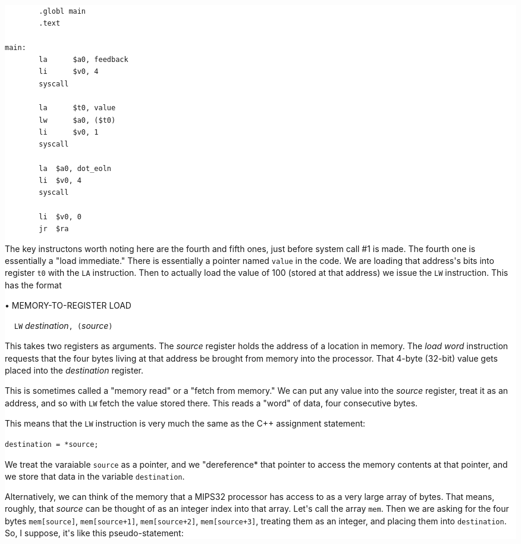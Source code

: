             .globl main
            .text
    
    main:
            la      $a0, feedback
            li      $v0, 4
            syscall
    
       	    la      $t0, value
            lw      $a0, ($t0)
            li      $v0, 1		
            syscall
    
            la	$a0, dot_eoln
            li	$v0, 4
            syscall
    
            li	$v0, 0
            jr	$ra

The key instructons worth noting here are the fourth and fifth ones,
just before system call #1 is made. The fourth one is essentially
a "load immediate." There is essentially a pointer named `value` in
the code. We are loading that address's bits into register `t0` with
the `LA` instruction. Then to actually load the value of 100 (stored
at that address) we issue the `LW` instruction. This has the format

• MEMORY-TO-REGISTER LOAD

&nbsp;&nbsp;&nbsp;&nbsp;`LW` *destination*`, (`*source*`)`

This takes two registers as arguments. The *source* register holds the 
address of a location in memory. The *load word* instruction requests
that the four bytes living at that address be brought from memory into the 
processor. That 4-byte (32-bit) value gets placed into the *destination*
register.

This is sometimes called a "memory read" or a "fetch from memory." We can
put any value into the *source* register, treat it as an address, and so
with `LW` fetch the value stored there. This reads a "word" of data, four
consecutive bytes.

This means that the `LW` instruction is very much the same as the C++ 
assignment statement:

    destination = *source;

We treat the varaiable `source` as a pointer, and we "dereference*
that pointer to access the memory contents at that pointer, and we
store that data in the variable `destination`.

Alternatively, we can think of the memory that a MIPS32 processor
has access to as a very large array of bytes. That means, roughly,
that *source* can be thought of as an integer index into that
array. Let's call the array `mem`. Then we are asking for the four
bytes `mem[source]`, `mem[source+1]`, `mem[source+2]`, `mem[source+3]`,
treating them as an integer, and placing them into `destination`.
So, I suppose, it's like this pseudo-statement:
